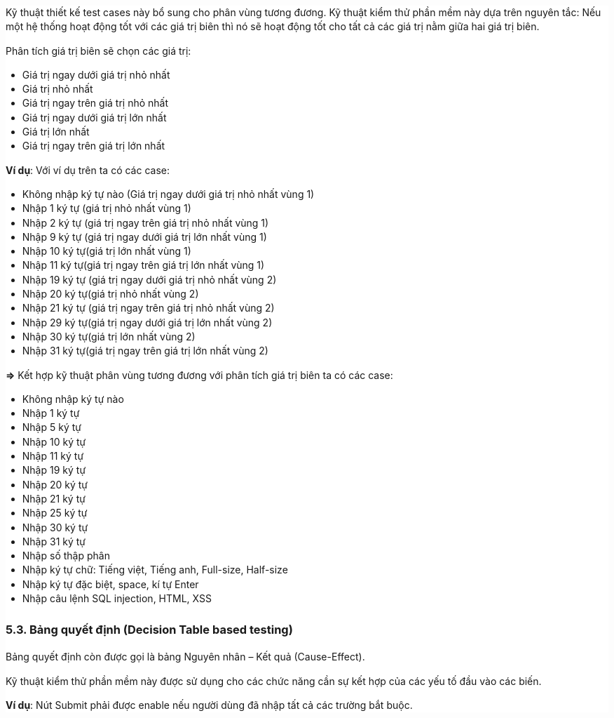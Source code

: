 Kỹ thuật thiết kế test cases này bổ sung cho phân vùng tương đương. Kỹ thuật kiểm thử phần mềm này dựa trên nguyên tắc: Nếu một hệ thống hoạt động tốt với các giá trị biên thì nó sẽ hoạt động tốt cho tất cả các giá trị nằm giữa hai giá trị biên.

Phân tích giá trị biên sẽ chọn các giá trị:

* Giá trị ngay dưới giá trị nhỏ nhất
* Giá trị nhỏ nhất
* Giá trị ngay trên giá trị nhỏ nhất
* Giá trị ngay dưới giá trị lớn nhất
* Giá trị lớn nhất
* Giá trị ngay trên giá trị lớn nhất

**Ví dụ**: Với ví dụ trên ta có các case:

* Không nhập ký tự nào (Giá trị ngay dưới giá trị nhỏ nhất vùng 1)
* Nhập 1 ký tự (giá trị nhỏ nhất vùng 1)
* Nhập 2 ký tự (giá trị ngay trên giá trị nhỏ nhất vùng 1)
* Nhập 9 ký tự (giá trị ngay dưới giá trị lớn nhất vùng 1)
* Nhập 10 ký tự(giá trị lớn nhất vùng 1)
* Nhập 11 ký tự(giá trị ngay trên giá trị lớn nhất vùng 1)
* Nhập 19 ký tự (giá trị ngay dưới giá trị nhỏ nhất vùng 2)
* Nhập 20 ký tự(giá trị nhỏ nhất vùng 2)
* Nhập 21 ký tự (giá trị ngay trên giá trị nhỏ nhất vùng 2)
* Nhập 29 ký tự(giá trị ngay dưới giá trị lớn nhất vùng 2)
* Nhập 30 ký tự(giá trị lớn nhất vùng 2)
* Nhập 31 ký tự(giá trị ngay trên giá trị lớn nhất vùng 2)

**=>** Kết hợp kỹ thuật phân vùng tương đương với phân tích giá trị biên ta có các case:

* Không nhập ký tự nào
* Nhập 1 ký tự
* Nhập 5 ký tự
* Nhập 10 ký tự
* Nhập 11 ký tự
* Nhập 19 ký tự
* Nhập 20 ký tự
* Nhập 21 ký tự
* Nhập 25 ký tự
* Nhập 30 ký tự
* Nhập 31 ký tự
* Nhập số thập phân
* Nhập ký tự chữ: Tiếng việt, Tiếng anh, Full-size, Half-size
* Nhập ký tự đặc biệt, space, kí tự Enter
* Nhập câu lệnh SQL injection, HTML, XSS

### 5.3. Bảng quyết định (Decision Table based testing)

Bảng quyết định còn được gọi là bảng Nguyên nhân – Kết quả (Cause-Effect).

Kỹ thuật kiểm thử phần mềm này được sử dụng cho các chức năng cần sự kết hợp của các yếu tố đầu vào các biến.

**Ví dụ**: Nút Submit phải được enable nếu người dùng đã nhập tất cả các trường bắt buộc.
